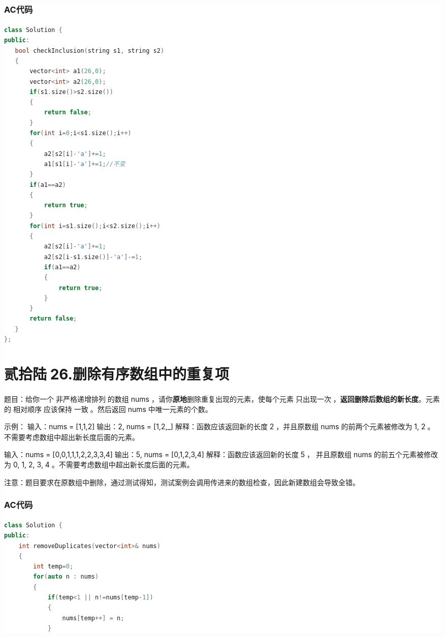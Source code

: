 ### AC代码
 ```cpp
 class Solution {
public:
    bool checkInclusion(string s1, string s2) 
    {
        vector<int> a1(26,0);
        vector<int> a2(26,0);
        if(s1.size()>s2.size())
        {
            return false;
        }
        for(int i=0;i<s1.size();i++)
        {
            a2[s2[i]-'a']+=1;
            a1[s1[i]-'a']+=1;//不变
        }
        if(a1==a2)
        {
            return true;
        }
        for(int i=s1.size();i<s2.size();i++)
        {
            a2[s2[i]-'a']+=1;
            a2[s2[i-s1.size()]-'a']-=1;
            if(a1==a2)
            {
                return true;
            }
        }
        return false;
    }
};
 ```

# 贰拾陆 26.删除有序数组中的重复项
题目：给你一个 非严格递增排列 的数组 nums ，请你**原地**删除重复出现的元素，使每个元素 只出现一次 ，**返回删除后数组的新长度**。元素的 相对顺序 应该保持 一致 。然后返回 nums 中唯一元素的个数。

示例：
输入：nums = [1,1,2]
输出：2, nums = [1,2,_]
解释：函数应该返回新的长度 2 ，并且原数组 nums 的前两个元素被修改为 1, 2 。不需要考虑数组中超出新长度后面的元素。

输入：nums = [0,0,1,1,1,2,2,3,3,4]
输出：5, nums = [0,1,2,3,4]
解释：函数应该返回新的长度 5 ， 并且原数组 nums 的前五个元素被修改为 0, 1, 2, 3, 4 。不需要考虑数组中超出新长度后面的元素。

注意：题目要求在原数组中删除，通过测试得知，测试案例会调用传进来的数组检查，因此新建数组会导致全错。

### AC代码
```cpp
class Solution {
public:
    int removeDuplicates(vector<int>& nums) 
    {
        int temp=0;
        for(auto n : nums)
        {
            if(temp<1 || n!=nums[temp-1])
            {
                nums[temp++] = n;
            }
```